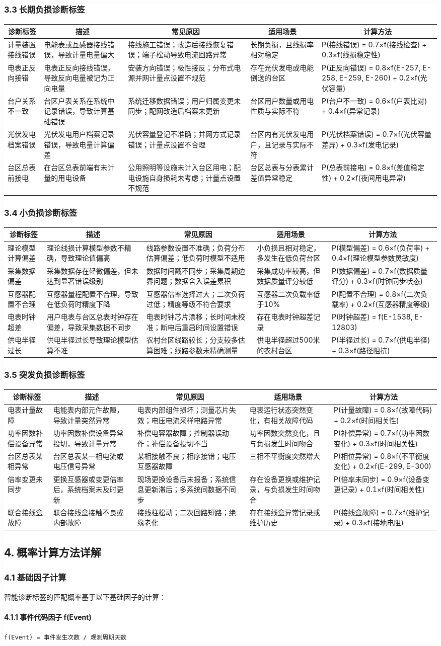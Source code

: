 ### 3.3 长期负损诊断标签

| 诊断标签 | 描述 | 常见原因 | 适用场景 | 计算方法 |
|---------|------|---------|----------|----------|
| 计量装置接线错误 | 电能表或互感器接线错误，导致计量电量偏大 | 接线施工错误；改造后接线恢复错误；端子松动导致电流回路异常 | 长期负损，且线损率相对稳定 | P(接线错误) = 0.7×f(接线检查) + 0.3×f(线损稳定性) |
| 电表正反向接错 | 电表正反向接线错误，导致反向电量被记为正向电量 | 安装方向错误；极性接反；分布式电源并网计量点设置不规范 | 存在光伏发电或电能倒送的台区 | P(正反向错误) = 0.8×f(E-257, E-258, E-259, E-260) + 0.2×f(光伏容量) |
| 台户关系不一致 | 台区户表关系在系统中记录错误，导致计算基础错误 | 系统迁移数据错误；用户归属变更未同步；配网改造后档案未更新 | 台区用户数量或用电性质与实际不符 | P(台户不一致) = 0.6×f(户表比对) + 0.4×f(异常记录) |
| 光伏发电档案错误 | 光伏发电用户档案记录错误，导致电量计算偏差 | 光伏容量登记不准确；并网方式记录错误；计量点设置不合理 | 台区内有光伏发电用户，且记录与实际不符 | P(光伏档案错误) = 0.7×f(光伏容量差异) + 0.3×f(发电记录) |
| 台区总表前接电 | 在台区总表前端有未计量的用电设备 | 公用照明等设施未计入台区用电；配电设施自身损耗未考虑；计量点设置不规范 | 台区总表与分表累计差值异常稳定 | P(总表前接电) = 0.8×f(差值稳定性) + 0.2×f(夜间用电异常) |

### 3.4 小负损诊断标签

| 诊断标签 | 描述 | 常见原因 | 适用场景 | 计算方法 |
|---------|------|---------|----------|----------|
| 理论模型计算偏差 | 理论线损计算模型参数不精确，导致理论值偏高 | 线路参数设置不准确；负荷分布估算偏差；低负荷时模型不适用 | 小负损且相对稳定，多发生在低负荷台区 | P(模型偏差) = 0.6×f(负荷率) + 0.4×f(理论模型参数灵敏度) |
| 采集数据偏差 | 采集数据存在轻微偏差，但未达到显著错误级别 | 数据时间戳不同步；采集周期边界问题；数据舍入误差累积 | 采集成功率较高，但数据质量评分较低 | P(数据偏差) = 0.7×f(数据质量评分) + 0.3×f(时钟同步状态) |
| 互感器配置不合理 | 互感器量程配置不合理，导致在低负荷时精度下降 | 互感器倍率选择过大；二次负荷过低；精度等级不符合要求 | 互感器二次负载率低于10% | P(配置不合理) = 0.8×f(二次负载率) + 0.2×f(互感器精度等级) |
| 电表时钟超差 | 用户电表与台区总表时钟存在偏差，导致采集数据不同步 | 电表时钟芯片漂移；长时间未校准；断电后重启时间设置错误 | 存在电表时钟超差记录 | P(时钟超差) = f(E-1538, E-12803) |
| 供电半径过长 | 供电半径过长导致理论模型估算不准 | 农村台区线路较长；分支较多估算困难；线路参数未精确测量 | 供电半径超过500米的农村台区 | P(半径过长) = 0.7×f(供电半径) + 0.3×f(路径阻抗) |

### 3.5 突发负损诊断标签

| 诊断标签 | 描述 | 常见原因 | 适用场景 | 计算方法 |
|---------|------|---------|----------|----------|
| 电表计量故障 | 电能表内部元件故障，导致计量突然异常 | 电表内部组件损坏；测量芯片失效；电压电流采样电路异常 | 电表运行状态突然变化，有相关故障代码 | P(计量故障) = 0.8×f(故障代码) + 0.2×f(时间相关性) |
| 功率因数补偿设备异常 | 功率因数补偿设备异常投切，导致计量异常 | 补偿电容器故障；控制器误动作；补偿设备投切不当 | 功率因数突然变化，且与负损发生时间吻合 | P(补偿异常) = 0.7×f(功率因数变化) + 0.3×f(时间相关性) |
| 台区总表某相异常 | 台区总表某一相电流或电压信号异常 | 某相接触不良；相序接错；电压互感器故障 | 三相不平衡度突然增大 | P(相位异常) = 0.8×f(不平衡度变化) + 0.2×f(E-299, E-300) |
| 倍率变更未同步 | 更换互感器或变更倍率后，系统档案未及时更新 | 现场更换设备后未报备；系统信息更新滞后；多系统间数据不同步 | 存在设备更换或维护记录，与负损发生时间吻合 | P(倍率未同步) = 0.9×f(设备变更记录) + 0.1×f(时间相关性) |
| 联合接线盒故障 | 联合接线盒接触不良或内部故障 | 接线柱松动；二次回路短路；绝缘老化 | 存在接线盒异常记录或维护历史 | P(接线盒故障) = 0.7×f(维护记录) + 0.3×f(接地电阻) |

## 4. 概率计算方法详解

### 4.1 基础因子计算

智能诊断标签的匹配概率基于以下基础因子的计算：

#### 4.1.1 事件代码因子 f(Event)

```
f(Event) = 事件发生次数 / 观测周期天数
```
